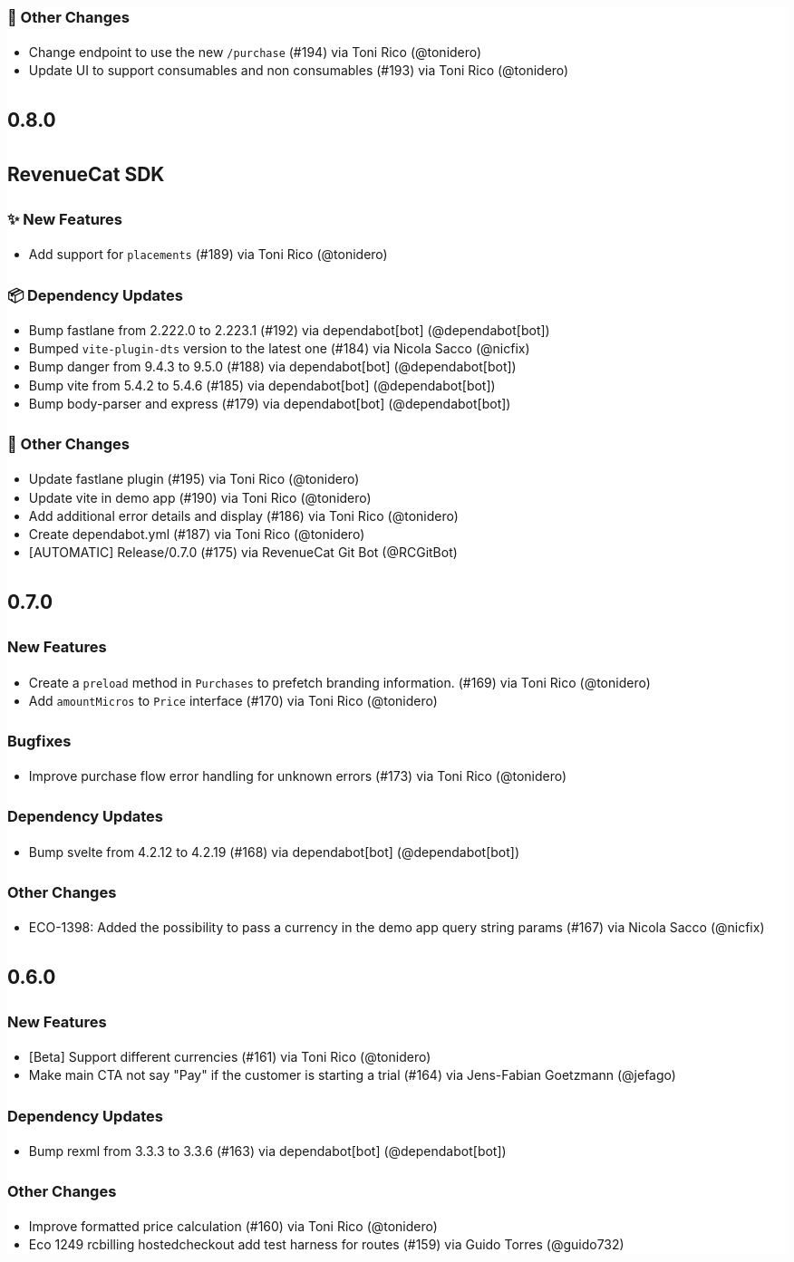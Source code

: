 ### 🔄 Other Changes
* Change endpoint to use the new `/purchase` (#194) via Toni Rico (@tonidero)
* Update UI to support consumables and non consumables (#193) via Toni Rico (@tonidero)

## 0.8.0
## RevenueCat SDK
### ✨ New Features
* Add support for `placements` (#189) via Toni Rico (@tonidero)
### 📦 Dependency Updates
* Bump fastlane from 2.222.0 to 2.223.1 (#192) via dependabot[bot] (@dependabot[bot])
* Bumped `vite-plugin-dts` version to the latest one (#184) via Nicola Sacco (@nicfix)
* Bump danger from 9.4.3 to 9.5.0 (#188) via dependabot[bot] (@dependabot[bot])
* Bump vite from 5.4.2 to 5.4.6 (#185) via dependabot[bot] (@dependabot[bot])
* Bump body-parser and express (#179) via dependabot[bot] (@dependabot[bot])

### 🔄 Other Changes
* Update fastlane plugin (#195) via Toni Rico (@tonidero)
* Update vite in demo app (#190) via Toni Rico (@tonidero)
* Add additional error details and display (#186) via Toni Rico (@tonidero)
* Create dependabot.yml (#187) via Toni Rico (@tonidero)
* [AUTOMATIC] Release/0.7.0 (#175) via RevenueCat Git Bot (@RCGitBot)

## 0.7.0
### New Features
* Create a `preload` method in `Purchases` to prefetch branding information. (#169) via Toni Rico (@tonidero)
* Add `amountMicros` to `Price` interface (#170) via Toni Rico (@tonidero)
### Bugfixes
* Improve purchase flow error handling for unknown errors (#173) via Toni Rico (@tonidero)
### Dependency Updates
* Bump svelte from 4.2.12 to 4.2.19 (#168) via dependabot[bot] (@dependabot[bot])
### Other Changes
* ECO-1398: Added the possibility to pass a currency in the demo app query string params (#167) via Nicola Sacco (@nicfix)

## 0.6.0
### New Features
* [Beta] Support different currencies (#161) via Toni Rico (@tonidero)
* Make main CTA not say "Pay" if the customer is starting a trial (#164) via Jens-Fabian Goetzmann (@jefago)
### Dependency Updates
* Bump rexml from 3.3.3 to 3.3.6 (#163) via dependabot[bot] (@dependabot[bot])
### Other Changes
* Improve formatted price calculation (#160) via Toni Rico (@tonidero)
* Eco 1249 rcbilling hostedcheckout add test harness for routes (#159) via Guido Torres (@guido732)
